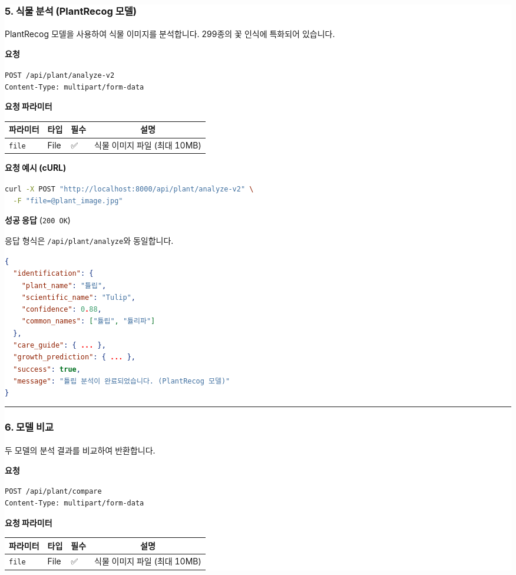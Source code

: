 
### 5. 식물 분석 (PlantRecog 모델)

PlantRecog 모델을 사용하여 식물 이미지를 분석합니다. 299종의 꽃 인식에 특화되어 있습니다.

**요청**
```http
POST /api/plant/analyze-v2
Content-Type: multipart/form-data
```

**요청 파라미터**

| 파라미터 | 타입 | 필수 | 설명 |
|----------|------|------|------|
| `file` | File | ✅ | 식물 이미지 파일 (최대 10MB) |

**요청 예시 (cURL)**
```bash
curl -X POST "http://localhost:8000/api/plant/analyze-v2" \
  -F "file=@plant_image.jpg"
```

**성공 응답** (`200 OK`)

응답 형식은 `/api/plant/analyze`와 동일합니다.

```json
{
  "identification": {
    "plant_name": "튤립",
    "scientific_name": "Tulip",
    "confidence": 0.88,
    "common_names": ["튤립", "튤리파"]
  },
  "care_guide": { ... },
  "growth_prediction": { ... },
  "success": true,
  "message": "튤립 분석이 완료되었습니다. (PlantRecog 모델)"
}
```

---

### 6. 모델 비교

두 모델의 분석 결과를 비교하여 반환합니다.

**요청**
```http
POST /api/plant/compare
Content-Type: multipart/form-data
```

**요청 파라미터**

| 파라미터 | 타입 | 필수 | 설명 |
|----------|------|------|------|
| `file` | File | ✅ | 식물 이미지 파일 (최대 10MB) |
